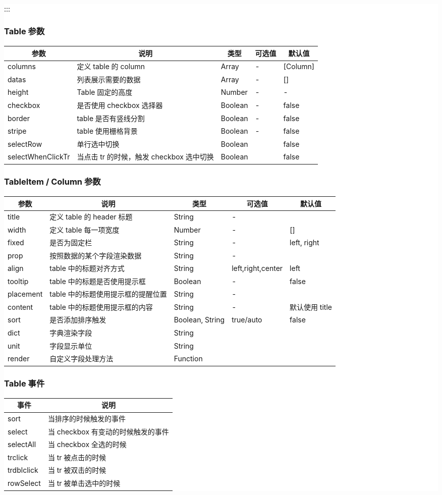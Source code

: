 :::

### Table 参数

| 参数              | 说明                                     | 类型    | 可选值 | 默认值   |
| ----------------- | ---------------------------------------- | ------- | ------ | -------- |
| columns           | 定义 table 的 column                     | Array   | -      | [Column] |
| datas             | 列表展示需要的数据                       | Array   | -      | []       |
| height            | Table 固定的高度                         | Number  | -      | -        |
| checkbox          | 是否使用 checkbox 选择器                 | Boolean | -      | false    |
| border            | table 是否有竖线分割                     | Boolean | -      | false    |
| stripe            | table 使用栅格背景                       | Boolean | -      | false    |
| selectRow         | 单行选中切换                             | Boolean |        | false    |
| selectWhenClickTr | 当点击 tr 的时候，触发 checkbox 选中切换 | Boolean |        | false    |

### TableItem / Column 参数

| 参数      | 说明                               | 类型            | 可选值            | 默认值         |
| --------- | ---------------------------------- | --------------- | ----------------- | -------------- |
| title     | 定义 table 的 header 标题          | String          | -                 |                |
| width     | 定义 table 每一项宽度              | Number          | -                 | []             |
| fixed     | 是否为固定栏                       | String          | -                 | left, right    |
| prop      | 按照数据的某个字段渲染数据         | String          | -                 |                |
| align     | table 中的标题对齐方式             | String          | left,right,center | left           |
| tooltip   | table 中的标题是否使用提示框       | Boolean         | -                 | false          |
| placement | table 中的标题使用提示框的提醒位置 | String          | -                 |                |
| content   | table 中的标题使用提示框的内容     | String          | -                 | 默认使用 title |
| sort      | 是否添加排序触发                   | Boolean, String | true/auto         | false          |
| dict      | 字典渲染字段                       | String          |                   |                |
| unit      | 字段显示单位                       | String          |                   |                |
| render    | 自定义字段处理方法                 | Function        |                   |                |

### Table 事件

| 事件       | 说明                               |
| ---------- | ---------------------------------- |
| sort       | 当排序的时候触发的事件             |
| select     | 当 checkbox 有变动的时候触发的事件 |
| selectAll  | 当 checkbox 全选的时候             |
| trclick    | 当 tr 被点击的时候                 |
| trdblclick | 当 tr 被双击的时候                 |
| rowSelect  | 当 tr 被单击选中的时候             |

